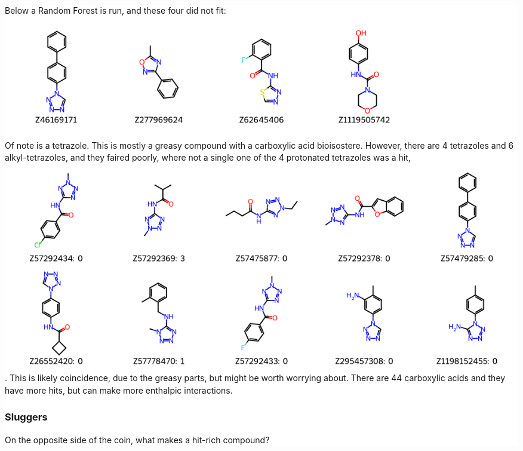 Below a Random Forest is run, and these four did not fit:

![unexpected ligaints](../images/unexpected-ligaints.png)

Of note is a tetrazole. This is mostly a greasy compound with a carboxylic acid bioisostere.
However, there are 4 tetrazoles and 6 alkyl-tetrazoles,
and they faired poorly, where not a single one of the 4 protonated tetrazoles was a hit,
![tetrazole](../images/tetrazole.png).
This is likely coincidence, due to the greasy parts, but might be worth worrying about.
There are 44 carboxylic acids and they have more hits, but can make more enthalpic interactions.

### Sluggers

On the opposite side of the coin, what makes a hit-rich compound?
